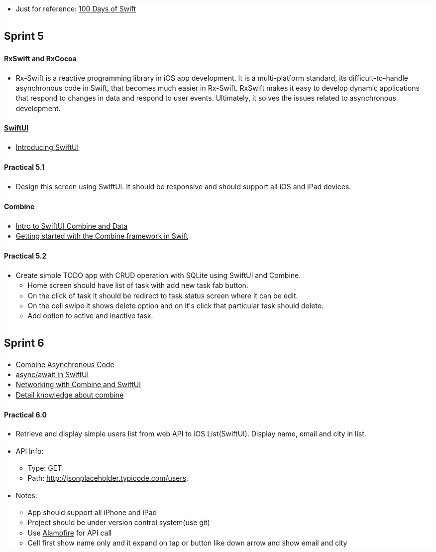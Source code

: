 * Just for reference: [100 Days of Swift](https://www.hackingwithswift.com/100)

## Sprint 5
#### [RxSwift](https://github.com/ReactiveX/RxSwift) and RxCocoa
* Rx-Swift is a reactive programming library in iOS app development. It is a multi-platform standard, its difficult-to-handle asynchronous code in Swift, that becomes much easier in Rx-Swift. RxSwift makes it easy to develop dynamic applications that respond to changes in data and respond to user events. Ultimately, it solves the issues related to asynchronous development.

#### [SwiftUI](https://developer.apple.com/tutorials/SwiftUI)
* [Introducing SwiftUI](https://www.udemy.com/course/ios-13-app-development-bootcamp/learn/lecture/16254084#overview)

#### Practical 5.1
* Design [this screen](https://github.com/canopas/iOS-developer-roadmap/blob/main/assets/Practical-5.1.gif) using SwiftUI. It should be responsive and should support all iOS and iPad devices.

#### [Combine](https://developer.apple.com/documentation/combine)
* [Intro to SwiftUI Combine and Data](https://designcode.io/swiftui-combine-intro)
* [Getting started with the Combine framework in Swift](https://www.avanderlee.com/swift/combine)

#### Practical 5.2
* Create simple TODO app with CRUD operation with SQLite using SwiftUI and Combine.
    - Home screen should have list of task with add new task fab button.
    - On the click of task it should be redirect to task status screen where it can be edit.
    - On the cell swipe it shows delete option and on it's click that particular task should delete.
    - Add option to active and inactive task.

## Sprint 6

* [Combine Asynchronous Code](https://developer.apple.com/documentation/combine/using-combine-for-your-app-s-asynchronous-code)
* [async/await in SwiftUI](https://peterfriese.dev/posts/swiftui-concurrency-essentials-part1)
* [Networking with Combine and SwiftUI](https://peterfriese.dev/posts/swiftui-combine-networking-gettingstarted)
* [Detail knowledge about combine](https://heckj.github.io/swiftui-notes)

#### Practical 6.0
* Retrieve and display simple users list from web API to iOS List(SwiftUI). Display name, email and city in list.

* API Info:
    - Type: GET
    - Path: http://jsonplaceholder.typicode.com/users. 

* Notes:
    - App should support all iPhone and iPad
    - Project should be under version control system(use git)
    - Use [Alamofire](https://github.com/Alamofire/Alamofire) for API call
    - Cell first show name only and it expand on tap or button like down arrow and show email and city
